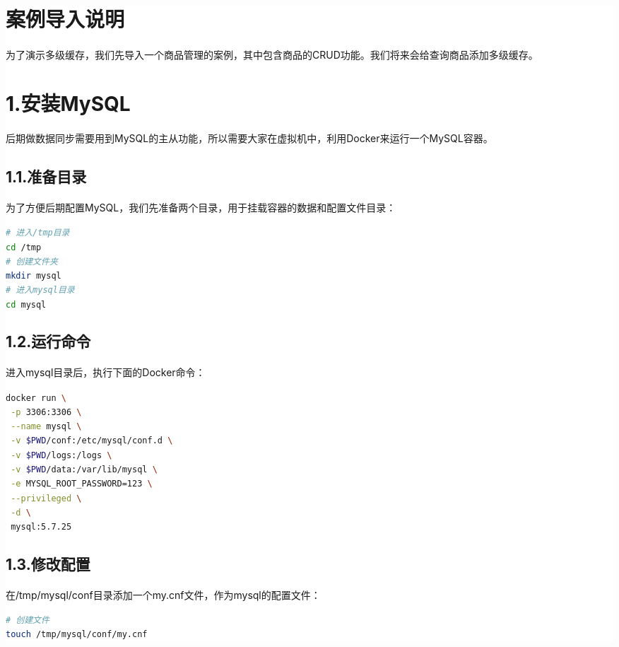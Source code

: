 # 案例导入说明



为了演示多级缓存，我们先导入一个商品管理的案例，其中包含商品的CRUD功能。我们将来会给查询商品添加多级缓存。



# 1.安装MySQL

后期做数据同步需要用到MySQL的主从功能，所以需要大家在虚拟机中，利用Docker来运行一个MySQL容器。

## 1.1.准备目录

为了方便后期配置MySQL，我们先准备两个目录，用于挂载容器的数据和配置文件目录：

```sh
# 进入/tmp目录
cd /tmp
# 创建文件夹
mkdir mysql
# 进入mysql目录
cd mysql
```



## 1.2.运行命令

进入mysql目录后，执行下面的Docker命令：

```sh
docker run \
 -p 3306:3306 \
 --name mysql \
 -v $PWD/conf:/etc/mysql/conf.d \
 -v $PWD/logs:/logs \
 -v $PWD/data:/var/lib/mysql \
 -e MYSQL_ROOT_PASSWORD=123 \
 --privileged \
 -d \
 mysql:5.7.25
```



## 1.3.修改配置

在/tmp/mysql/conf目录添加一个my.cnf文件，作为mysql的配置文件：

```sh
# 创建文件
touch /tmp/mysql/conf/my.cnf
```
